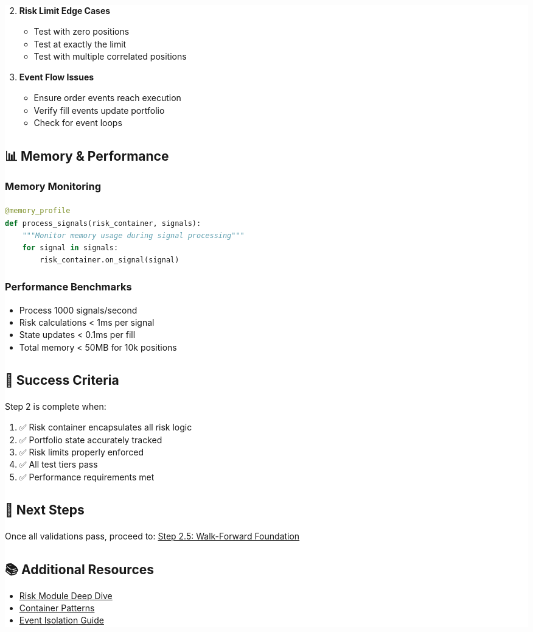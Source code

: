 2. **Risk Limit Edge Cases**
   - Test with zero positions
   - Test at exactly the limit
   - Test with multiple correlated positions

3. **Event Flow Issues**
   - Ensure order events reach execution
   - Verify fill events update portfolio
   - Check for event loops

## 📊 Memory & Performance

### Memory Monitoring
```python
@memory_profile
def process_signals(risk_container, signals):
    """Monitor memory usage during signal processing"""
    for signal in signals:
        risk_container.on_signal(signal)
```

### Performance Benchmarks
- Process 1000 signals/second
- Risk calculations < 1ms per signal  
- State updates < 0.1ms per fill
- Total memory < 50MB for 10k positions

## 🎯 Success Criteria

Step 2 is complete when:
1. ✅ Risk container encapsulates all risk logic
2. ✅ Portfolio state accurately tracked
3. ✅ Risk limits properly enforced
4. ✅ All test tiers pass
5. ✅ Performance requirements met

## 🚀 Next Steps

Once all validations pass, proceed to:
[Step 2.5: Walk-Forward Foundation](step-02.5-walk-forward.md)

## 📚 Additional Resources

- [Risk Module Deep Dive](../../risk/README.md)
- [Container Patterns](../../core/containers/patterns.md)
- [Event Isolation Guide](../validation-framework/event-bus-isolation.md)